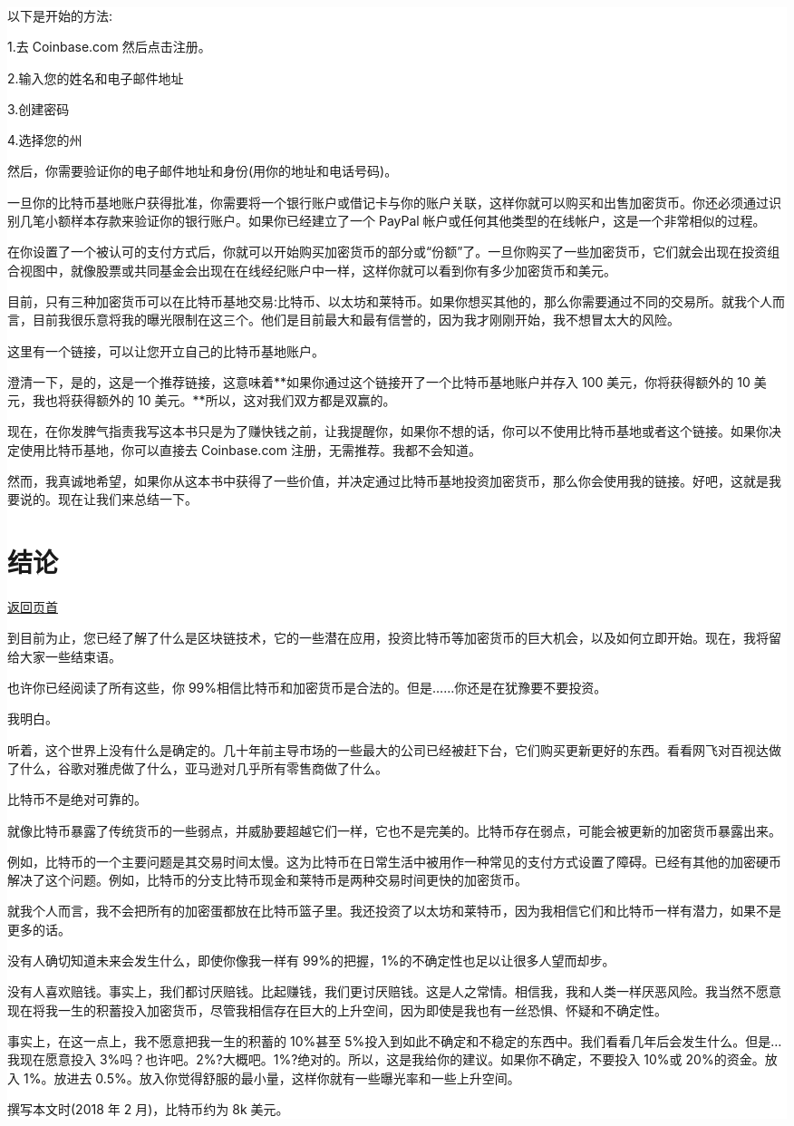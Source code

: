 以下是开始的方法:

1.去 Coinbase.com 然后点击注册。

2.输入您的姓名和电子邮件地址

3.创建密码

4.选择您的州

然后，你需要验证你的电子邮件地址和身份(用你的地址和电话号码)。

一旦你的比特币基地账户获得批准，你需要将一个银行账户或借记卡与你的账户关联，这样你就可以购买和出售加密货币。你还必须通过识别几笔小额样本存款来验证你的银行账户。如果你已经建立了一个 PayPal 帐户或任何其他类型的在线帐户，这是一个非常相似的过程。

在你设置了一个被认可的支付方式后，你就可以开始购买加密货币的部分或“份额”了。一旦你购买了一些加密货币，它们就会出现在投资组合视图中，就像股票或共同基金会出现在在线经纪账户中一样，这样你就可以看到你有多少加密货币和美元。

目前，只有三种加密货币可以在比特币基地交易:比特币、以太坊和莱特币。如果你想买其他的，那么你需要通过不同的交易所。就我个人而言，目前我很乐意将我的曝光限制在这三个。他们是目前最大和最有信誉的，因为我才刚刚开始，我不想冒太大的风险。

这里有一个链接，可以让您开立自己的比特币基地账户。

澄清一下，是的，这是一个推荐链接，这意味着**如果你通过这个链接开了一个比特币基地账户并存入 100 美元，你将获得额外的 10 美元，我也将获得额外的 10 美元。**所以，这对我们双方都是双赢的。

现在，在你发脾气指责我写这本书只是为了赚快钱之前，让我提醒你，如果你不想的话，你可以不使用比特币基地或者这个链接。如果你决定使用比特币基地，你可以直接去 Coinbase.com 注册，无需推荐。我都不会知道。

然而，我真诚地希望，如果你从这本书中获得了一些价值，并决定通过比特币基地投资加密货币，那么你会使用我的链接。好吧，这就是我要说的。现在让我们来总结一下。

# 结论

[返回页首](#1790)

到目前为止，您已经了解了什么是区块链技术，它的一些潜在应用，投资比特币等加密货币的巨大机会，以及如何立即开始。现在，我将留给大家一些结束语。

也许你已经阅读了所有这些，你 99%相信比特币和加密货币是合法的。但是……你还是在犹豫要不要投资。

我明白。

听着，这个世界上没有什么是确定的。几十年前主导市场的一些最大的公司已经被赶下台，它们购买更新更好的东西。看看网飞对百视达做了什么，谷歌对雅虎做了什么，亚马逊对几乎所有零售商做了什么。

比特币不是绝对可靠的。

就像比特币暴露了传统货币的一些弱点，并威胁要超越它们一样，它也不是完美的。比特币存在弱点，可能会被更新的加密货币暴露出来。

例如，比特币的一个主要问题是其交易时间太慢。这为比特币在日常生活中被用作一种常见的支付方式设置了障碍。已经有其他的加密硬币解决了这个问题。例如，比特币的分支比特币现金和莱特币是两种交易时间更快的加密货币。

就我个人而言，我不会把所有的加密蛋都放在比特币篮子里。我还投资了以太坊和莱特币，因为我相信它们和比特币一样有潜力，如果不是更多的话。

没有人确切知道未来会发生什么，即使你像我一样有 99%的把握，1%的不确定性也足以让很多人望而却步。

没有人喜欢赔钱。事实上，我们都讨厌赔钱。比起赚钱，我们更讨厌赔钱。这是人之常情。相信我，我和人类一样厌恶风险。我当然不愿意现在将我一生的积蓄投入加密货币，尽管我相信存在巨大的上升空间，因为即使是我也有一丝恐惧、怀疑和不确定性。

事实上，在这一点上，我不愿意把我一生的积蓄的 10%甚至 5%投入到如此不确定和不稳定的东西中。我们看看几年后会发生什么。但是…我现在愿意投入 3%吗？也许吧。2%?大概吧。1%?绝对的。所以，这是我给你的建议。如果你不确定，不要投入 10%或 20%的资金。放入 1%。放进去 0.5%。放入你觉得舒服的最小量，这样你就有一些曝光率和一些上升空间。

撰写本文时(2018 年 2 月)，比特币约为 8k 美元。
